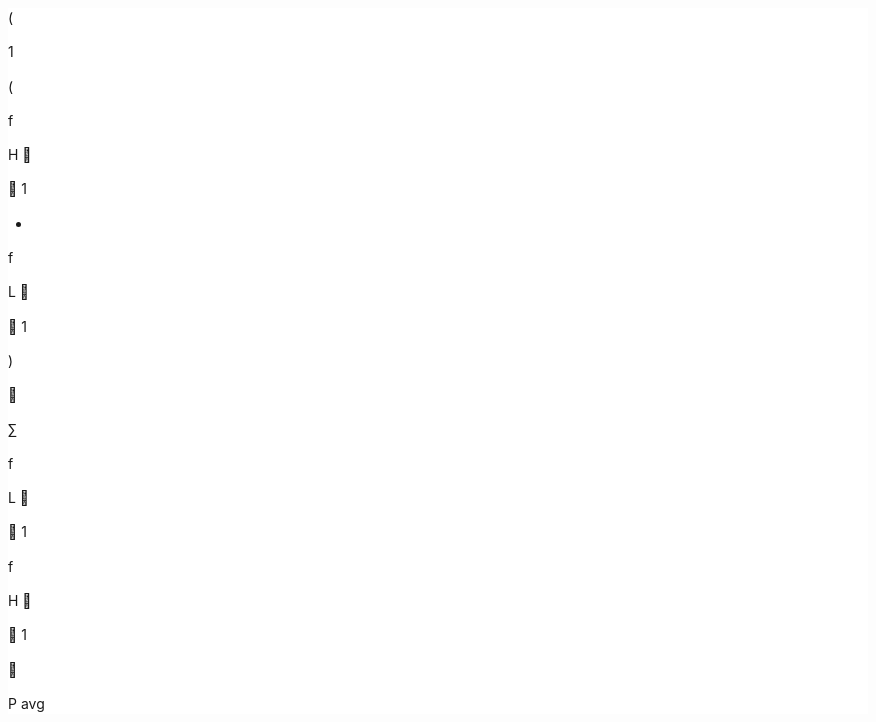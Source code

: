 (


1

(


f

H


 


1


-

f

L


 


1



)





∑

f

L


 


1



f

H


 


1






P
avg
